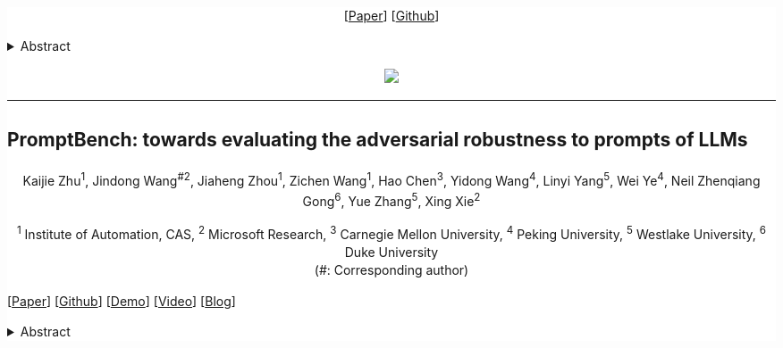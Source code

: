 <p align="center">
[<a href="https://arxiv.org/abs/2307.03109">Paper</a>]
[<a href="https://github.com/MLGroupJLU/LLM-eval-survey">Github</a>]
</p>

<details><summary>Abstract</summary></details>

<p align="center">
<img src="https://github.com/MLGroupJLU/LLM-eval-survey/blob/main/imgs/framework.png?raw=true" style="width: 70%;"/>
</p>

- - -

## PromptBench: towards evaluating the adversarial robustness to prompts of LLMs

<p align="center">
  Kaijie Zhu<sup>1</sup>,
  Jindong Wang<sup>#2</sup>,  
  Jiaheng Zhou<sup>1</sup>,  
  Zichen Wang<sup>1</sup>,  
  Hao Chen<sup>3</sup>, 
  Yidong Wang<sup>4</sup>,  
  Linyi Yang<sup>5</sup>, 
  Wei Ye<sup>4</sup>, 
  Neil Zhenqiang Gong<sup>6</sup>,
  Yue Zhang<sup>5</sup>,
  Xing Xie<sup>2</sup>
</p>  

<p align="center">
<sup>1</sup> Institute of Automation, CAS,
<sup>2</sup> Microsoft Research,
<sup>3</sup> Carnegie Mellon University,
<sup>4</sup> Peking University,
<sup>5</sup> Westlake University,
<sup>6</sup> Duke University<br>
(#: Corresponding author)
</p>

<p align="center">

[<a href="https://arxiv.org/abs/2306.04528">Paper</a>]
[<a href="https://github.com/microsoft/promptbench">Github</a>]
[<a href="https://huggingface.co/spaces/March07/PromptBench">Demo</a>]
[<a href="https://www.bilibili.com/video/BV17X4y1W74A/">Video</a>]
[<a href="https://zhuanlan.zhihu.com/p/637219127">Blog</a>]
</p>

<details><summary>Abstract</summary></details>


<p align="center">